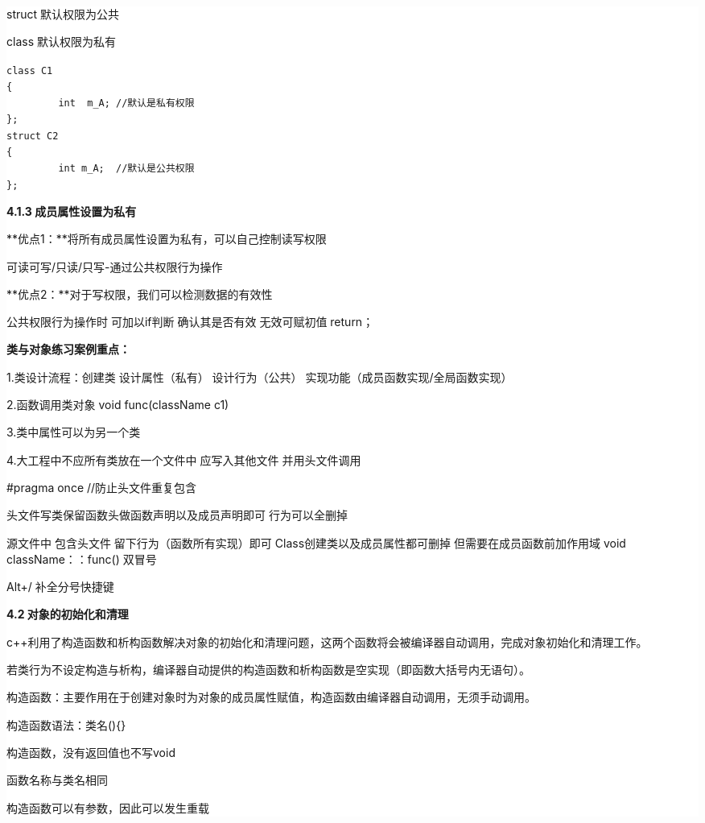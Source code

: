 struct 默认权限为公共

class 默认权限为私有

```
class C1
{
         int  m_A; //默认是私有权限
};
struct C2
{
         int m_A;  //默认是公共权限
};
```

 

**4.1.3 成员属性设置为私有**

**优点1：**将所有成员属性设置为私有，可以自己控制读写权限

可读可写/只读/只写-通过公共权限行为操作

**优点2：**对于写权限，我们可以检测数据的有效性

公共权限行为操作时 可加以if判断 确认其是否有效 无效可赋初值 return；

 

**类与对象练习案例重点：**

1.类设计流程：创建类 设计属性（私有） 设计行为（公共） 实现功能（成员函数实现/全局函数实现）

2.函数调用类对象 void func(className c1)

3.类中属性可以为另一个类

4.大工程中不应所有类放在一个文件中 应写入其他文件 并用头文件调用

\#pragma once //防止头文件重复包含

头文件写类保留函数头做函数声明以及成员声明即可 行为可以全删掉

源文件中 包含头文件 留下行为（函数所有实现）即可 Class创建类以及成员属性都可删掉 但需要在成员函数前加作用域 void className：：func() 双冒号

Alt+/ 补全分号快捷键

 

**4.2 对象的初始化和清理**

c++利用了构造函数和析构函数解决对象的初始化和清理问题，这两个函数将会被编译器自动调用，完成对象初始化和清理工作。

若类行为不设定构造与析构，编译器自动提供的构造函数和析构函数是空实现（即函数大括号内无语句）。

 

构造函数：主要作用在于创建对象时为对象的成员属性赋值，构造函数由编译器自动调用，无须手动调用。

构造函数语法：类名(){}

构造函数，没有返回值也不写void

函数名称与类名相同

构造函数可以有参数，因此可以发生重载
